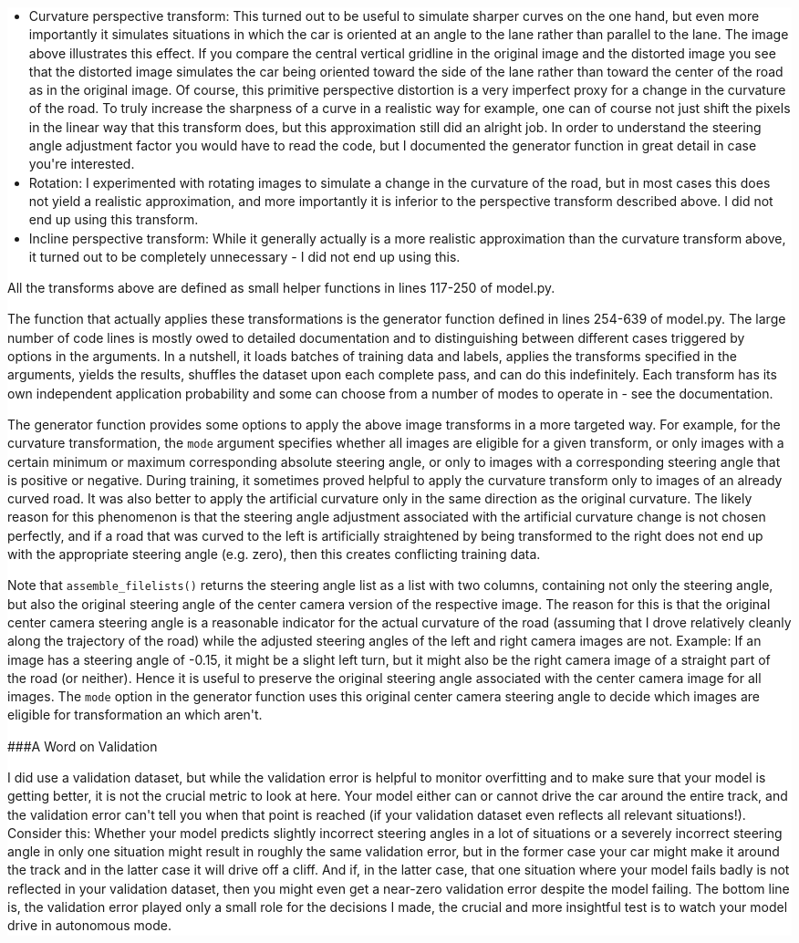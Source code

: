* Curvature perspective transform: This turned out to be useful to simulate sharper curves on the one hand, but even more importantly it simulates situations in which the car is oriented at an angle to the lane rather than parallel to the lane. The image above illustrates this effect. If you compare the central vertical gridline in the original image and the distorted image you see that the distorted image simulates the car being oriented toward the side of the lane rather than toward the center of the road as in the original image. Of course, this primitive perspective distortion is a very imperfect proxy for a change in the curvature of the road. To truly increase the sharpness of a curve in a realistic way for example, one can of course not just shift the pixels in the linear way that this transform does, but this approximation still did an alright job. In order to understand the steering angle adjustment factor you would have to read the code, but I documented the generator function in great detail in case you're interested.
* Rotation: I experimented with rotating images to simulate a change in the curvature of the road, but in most cases this does not yield a realistic approximation, and more importantly it is inferior to the perspective transform described above. I did not end up using this transform.
* Incline perspective transform: While it generally actually is a more realistic approximation than the curvature transform above, it turned out to be completely unnecessary - I did not end up using this.

All the transforms above are defined as small helper functions in lines 117-250 of model.py.

The function that actually applies these transformations is the generator function defined in lines 254-639 of model.py. The large number of code lines is mostly owed to detailed documentation and to distinguishing between different cases triggered by options in the arguments. In a nutshell, it loads batches of training data and labels, applies the transforms specified in the arguments, yields the results, shuffles the dataset upon each complete pass, and can do this indefinitely. Each transform has its own independent application probability and some can choose from a number of modes to operate in - see the documentation.

The generator function provides some options to apply the above image transforms in a more targeted way. For example, for the curvature transformation, the `mode` argument specifies whether all images are eligible for a given transform, or only images with a certain minimum or maximum corresponding absolute steering angle, or only to images with a corresponding steering angle that is positive or negative. During training, it sometimes proved helpful to apply the curvature transform only to images of an already curved road. It was also better to apply the artificial curvature only in the same direction as the original curvature. The likely reason for this phenomenon is that the steering angle adjustment associated with the artificial curvature change is not chosen perfectly, and if a road that was curved to the left is artificially straightened by being transformed to the right does not end up with the appropriate steering angle (e.g. zero), then this creates conflicting training data.

Note that `assemble_filelists()` returns the steering angle list as a list with two columns, containing not only the steering angle, but also the original steering angle of the center camera version of the respective image. The reason for this is that the original center camera steering angle is a reasonable indicator for the actual curvature of the road (assuming that I drove relatively cleanly along the trajectory of the road) while the adjusted steering angles of the left and right camera images are not. Example: If an image has a steering angle of -0.15, it might be a slight left turn, but it might also be the right camera image of a straight part of the road (or neither). Hence it is useful to preserve the original steering angle associated with the center camera image for all images. The `mode` option in the generator function uses this original center camera steering angle to decide which images are eligible for transformation an which aren't.

###A Word on Validation

I did use a validation dataset, but while the validation error is helpful to monitor overfitting and to make sure that your model is getting better, it is not the crucial metric to look at here. Your model either can or cannot drive the car around the entire track, and the validation error can't tell you when that point is reached (if your validation dataset even reflects all relevant situations!). Consider this: Whether your model predicts slightly incorrect steering angles in a lot of situations or a severely incorrect steering angle in only one situation might result in roughly the same validation error, but in the former case your car might make it around the track and in the latter case it will drive off a cliff. And if, in the latter case, that one situation where your model fails badly is not reflected in your validation dataset, then you might even get a near-zero validation error despite the model failing. The bottom line is, the validation error played only a small role for the decisions I made, the crucial and more insightful test is to watch your model drive in autonomous mode.
